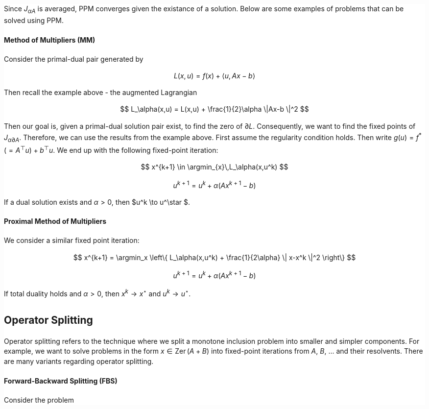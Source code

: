 Since $J_{\alpha A}$ is averaged, PPM converges given the existance of a solution. Below are some examples of problems that can be solved using PPM.

#### Method of Multipliers (MM)

Consider the primal-dual pair generated by

$$
L(x,u) = f(x) + \langle u, Ax-b \rangle
$$

Then recall the example above - the augmented Lagrangian

$$
L_\alpha(x,u) = L(x,u) + \frac{1}{2}\alpha \|Ax-b \|^2
$$

Then our goal is, given a primal-dual solution pair exist, to find the zero of $\partial L$. Consequently, we want to find the fixed points of $J_{\alpha \partial A}$. Therefore, we can use the results from the example above. First assume the regularity condition holds. Then write $g(u) = f^* (=A^\top u) + b^\top u$. We end up with the following fixed-point iteration:

$$
x^{k+1} \in \argmin_{x}\,L_\alpha(x,u^k)
$$

$$
u^{k+1} = u^k + \alpha (Ax^{k+1} - b)
$$

If a dual solution exists and $\alpha > 0$, then $u^k \to u^\star $.

#### Proximal Method of Multipliers

We consider a similar fixed point iteration:

$$
x^{k+1} = \argmin_x \left\{ L_\alpha(x,u^k) + \frac{1}{2\alpha} \| x-x^k \|^2 \right\}
$$

$$
u^{k+1} = u^k + \alpha (Ax^{k+1} - b)
$$

If total duality holds and $\alpha > 0$, then $x^k \to x^\star$ and $u^k \to u^\star$.

## Operator Splitting

Operator splitting refers to the technique where we split a monotone inclusion problem into smaller and simpler components. For example, we want to solve problems in the form $x \in \mathrm{Zer}\,(A+B)$ into fixed-point iterations from $A$, $B$, ... and their resolvents. There are many variants regarding operator splitting.

#### Forward-Backward Splitting (FBS)

Consider the problem
